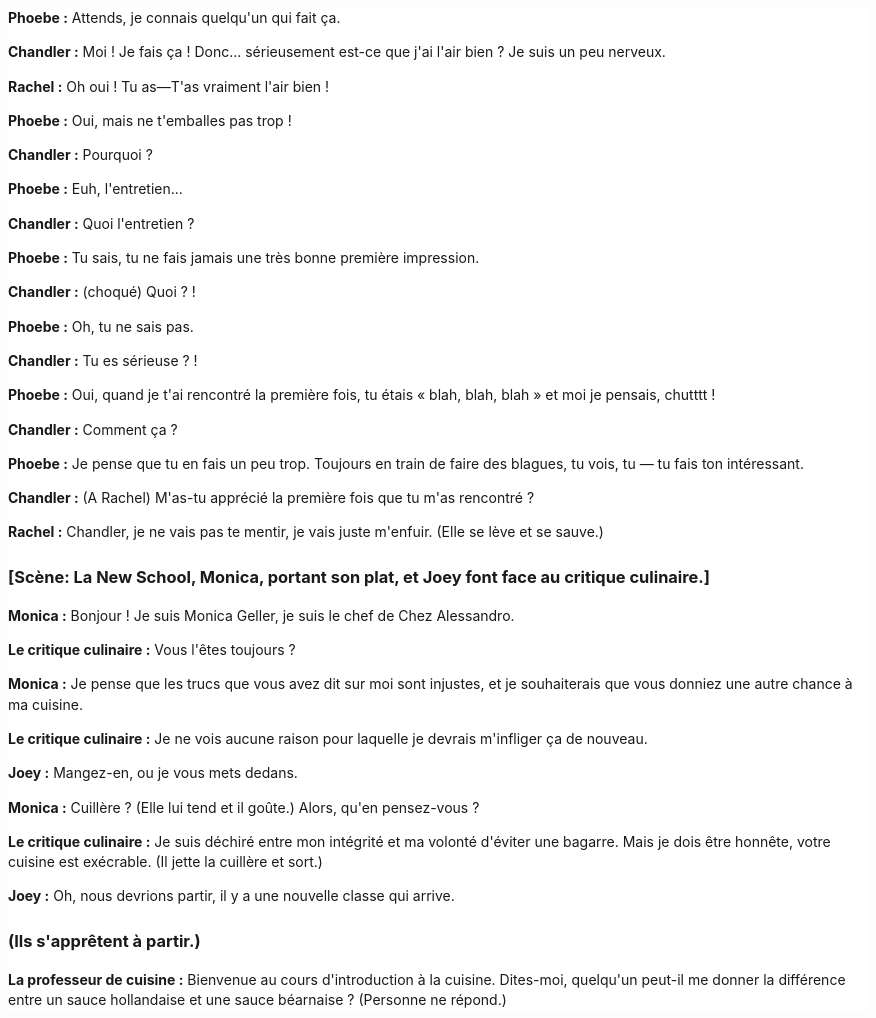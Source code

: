 **Phoebe :** Attends, je connais quelqu'un qui fait ça.

**Chandler :** Moi ! Je fais ça ! Donc... sérieusement est-ce que j'ai l'air bien ? Je suis un peu nerveux.

**Rachel :** Oh oui ! Tu as—T'as vraiment l'air bien !

**Phoebe :** Oui, mais ne t'emballes pas trop !

**Chandler :** Pourquoi ?

**Phoebe :** Euh, l'entretien...

**Chandler :** Quoi l'entretien ?

**Phoebe :** Tu sais,  tu ne fais jamais une très bonne première impression.

**Chandler :** (choqué) Quoi ? !

**Phoebe :** Oh, tu ne sais pas.

**Chandler :** Tu es sérieuse ? !

**Phoebe :** Oui, quand je t'ai rencontré la première fois, tu étais « blah, blah, blah » et moi je pensais, chutttt !

**Chandler :** Comment ça ?

**Phoebe :** Je pense que tu en fais un peu trop. Toujours en train de faire des blagues, tu vois, tu — tu fais ton intéressant.

**Chandler :** (A Rachel) M'as-tu apprécié la première fois que tu m'as rencontré ?

**Rachel :** Chandler, je ne vais pas te mentir, je vais juste m'enfuir. (Elle se lève et se sauve.)

### [Scène: La New School, Monica, portant son plat, et Joey font face au critique culinaire.]

**Monica :** Bonjour ! Je suis Monica Geller, je suis le chef de Chez Alessandro.

**Le critique culinaire :** Vous l'êtes toujours ?

**Monica :** Je pense que les trucs que vous avez dit sur moi sont injustes, et je souhaiterais que vous donniez une autre chance à ma cuisine.

**Le critique culinaire :** Je ne vois aucune raison pour laquelle je devrais m'infliger ça de nouveau.

**Joey :** Mangez-en, ou je vous mets dedans.

**Monica :** Cuillère ? (Elle lui tend et il goûte.) Alors, qu'en pensez-vous ?

**Le critique culinaire :** Je suis déchiré entre mon intégrité et ma volonté d'éviter une bagarre. Mais je dois être honnête, votre cuisine est exécrable. (Il jette la cuillère et sort.)

**Joey :** Oh, nous devrions partir, il y a une nouvelle classe qui arrive.

### (Ils s'apprêtent à partir.)

**La professeur de cuisine :** Bienvenue au cours d'introduction à la cuisine. Dites-moi, quelqu'un peut-il me donner la différence entre un sauce hollandaise et une sauce béarnaise ? (Personne ne répond.)
